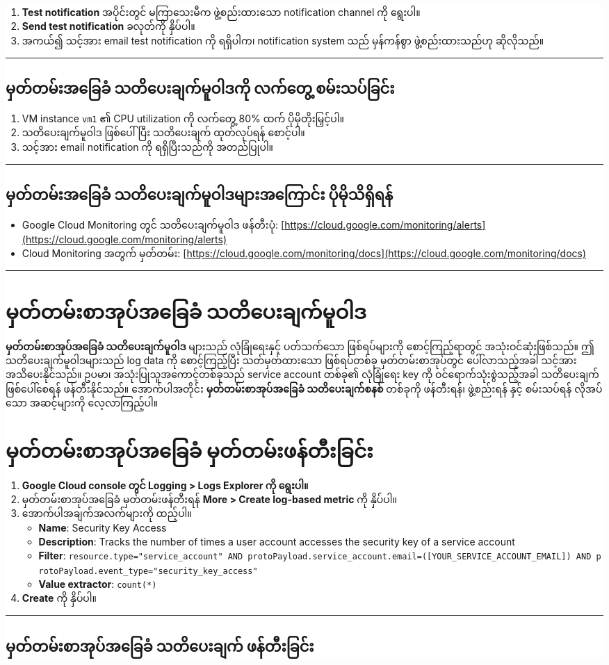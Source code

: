 1. **Test notification** အပိုင်းတွင် မကြာသေးမီက ဖွဲ့စည်းထားသော notification channel ကို ရွေးပါ။
2. **Send test notification** ခလုတ်ကို နှိပ်ပါ။
3. အကယ်၍ သင့်အား email test notification ကို ရရှိပါက၊ notification system သည် မှန်ကန်စွာ ဖွဲ့စည်းထားသည်ဟု ဆိုလိုသည်။

---

## မှတ်တမ်းအခြေခံ သတိပေးချက်မူဝါဒကို လက်တွေ့ စမ်းသပ်ခြင်း

1. VM instance `vm1` ၏ CPU utilization ကို လက်တွေ့ 80% ထက် ပိုမိုတိုးမြှင့်ပါ။
2. သတိပေးချက်မူဝါဒ ဖြစ်ပေါ်ပြီး သတိပေးချက် ထုတ်လုပ်ရန် စောင့်ပါ။
3. သင့်အား email notification ကို ရရှိပြီးသည်ကို အတည်ပြုပါ။

---

## မှတ်တမ်းအခြေခံ သတိပေးချက်မူဝါဒများအကြောင်း ပိုမိုသိရှိရန်

- Google Cloud Monitoring တွင် သတိပေးချက်မူဝါဒ ဖန်တီးပုံ: [https://cloud.google.com/monitoring/alerts](https://cloud.google.com/monitoring/alerts)
- Cloud Monitoring အတွက် မှတ်တမ်း: [https://cloud.google.com/monitoring/docs](https://cloud.google.com/monitoring/docs)

---

# မှတ်တမ်းစာအုပ်အခြေခံ သတိပေးချက်မူဝါဒ

**မှတ်တမ်းစာအုပ်အခြေခံ သတိပေးချက်မူဝါဒ** များသည် လုံခြုံရေးနှင့် ပတ်သက်သော ဖြစ်ရပ်များကို စောင့်ကြည့်ရာတွင် အသုံးဝင်ဆုံးဖြစ်သည်။ ဤသတိပေးချက်မူဝါဒများသည် log data ကို စောင့်ကြည့်ပြီး သတ်မှတ်ထားသော ဖြစ်ရပ်တစ်ခု မှတ်တမ်းစာအုပ်တွင် ပေါ်လာသည့်အခါ သင့်အား အသိပေးနိုင်သည်။ ဥပမာ၊ အသုံးပြုသူအကောင့်တစ်ခုသည် service account တစ်ခု၏ လုံခြုံရေး key ကို ဝင်ရောက်သုံးစွဲသည့်အခါ သတိပေးချက် ဖြစ်ပေါ်စေရန် ဖန်တီးနိုင်သည်။ အောက်ပါအတိုင်း **မှတ်တမ်းစာအုပ်အခြေခံ သတိပေးချက်စနစ်** တစ်ခုကို ဖန်တီးရန်၊ ဖွဲ့စည်းရန် နှင့် စမ်းသပ်ရန် လိုအပ်သော အဆင့်များကို လေ့လာကြည့်ပါ။

# မှတ်တမ်းစာအုပ်အခြေခံ မှတ်တမ်းဖန်တီးခြင်း

1. **Google Cloud console တွင် Logging > Logs Explorer ကို ရွေးပါ။**
2. မှတ်တမ်းစာအုပ်အခြေခံ မှတ်တမ်းဖန်တီးရန် **More > Create log-based metric** ကို နှိပ်ပါ။
3. အောက်ပါအချက်အလက်များကို ထည့်ပါ။
   - **Name**: Security Key Access
   - **Description**: Tracks the number of times a user account accesses the security key of a service account
   - **Filter**: `resource.type="service_account" AND protoPayload.service_account.email=([YOUR_SERVICE_ACCOUNT_EMAIL]) AND protoPayload.event_type="security_key_access"`
   - **Value extractor**: `count(*)`
4. **Create** ကို နှိပ်ပါ။

---

## မှတ်တမ်းစာအုပ်အခြေခံ သတိပေးချက် ဖန်တီးခြင်း

